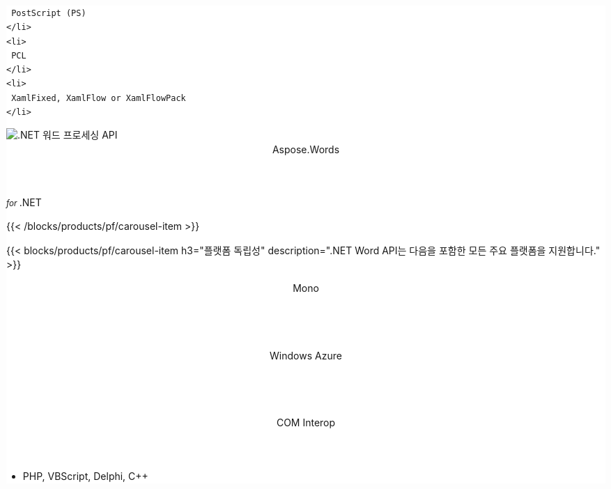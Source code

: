      PostScript (PS)
    </li>
    <li>
     PCL
    </li>
    <li>
     XamlFixed, XamlFlow or XamlFlowPack
    </li>
   </ul>
  </div>
  
 </div>
 
 <div class="d1-logo">
  <img width="70" height="75" alt=".NET 워드 프로세싱 API" class="lazyloaded" src="https://www.aspose.cloud/templates/aspose/img/products/words/aspose_words-for-net.svg"/>
  <header>
   Aspose.Words
  </header>
  <footer>
   <small>
    <em>
     for
    </em>
   </small>
   .NET
  </footer>
 </div>
 
</div>

{{< /blocks/products/pf/carousel-item >}}

{{< blocks/products/pf/carousel-item h3="플랫폼 독립성" description=".NET Word API는 다음을 포함한 모든 주요 플랫폼을 지원합니다." >}}
<div class="diagram1 d1-net">
 <div class="d1-row">
  <div class="d1-col d1-left">
   <header>
    <i class="fa fa-cubes">
    </i>
    Mono
   </header>
   <br/>
   
   <header>
    <i class="fa fa-cubes">
    </i>
    Windows Azure
   </header>
   <br/>
   <header>
    <i class="fa fa-cubes">
    </i>
    COM Interop
   </header>
   <ul>
    <li>
     PHP, VBScript, Delphi, C++
    </li>
   </ul>
  </div>
  